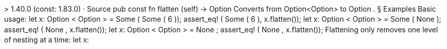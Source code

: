 <T>>
1.40.0 (const: 1.83.0)
·
Source
pub const fn
flatten
(self) ->
Option
<T>
Converts from
Option<Option<T>>
to
Option<T>
.
§
Examples
Basic usage:
let
x:
Option
<
Option
<u32>> =
Some
(
Some
(
6
));
assert_eq!
(
Some
(
6
), x.flatten());
let
x:
Option
<
Option
<u32>> =
Some
(
None
);
assert_eq!
(
None
, x.flatten());
let
x:
Option
<
Option
<u32>> =
None
;
assert_eq!
(
None
, x.flatten());
Flattening only removes one level of nesting at a time:
let
x: